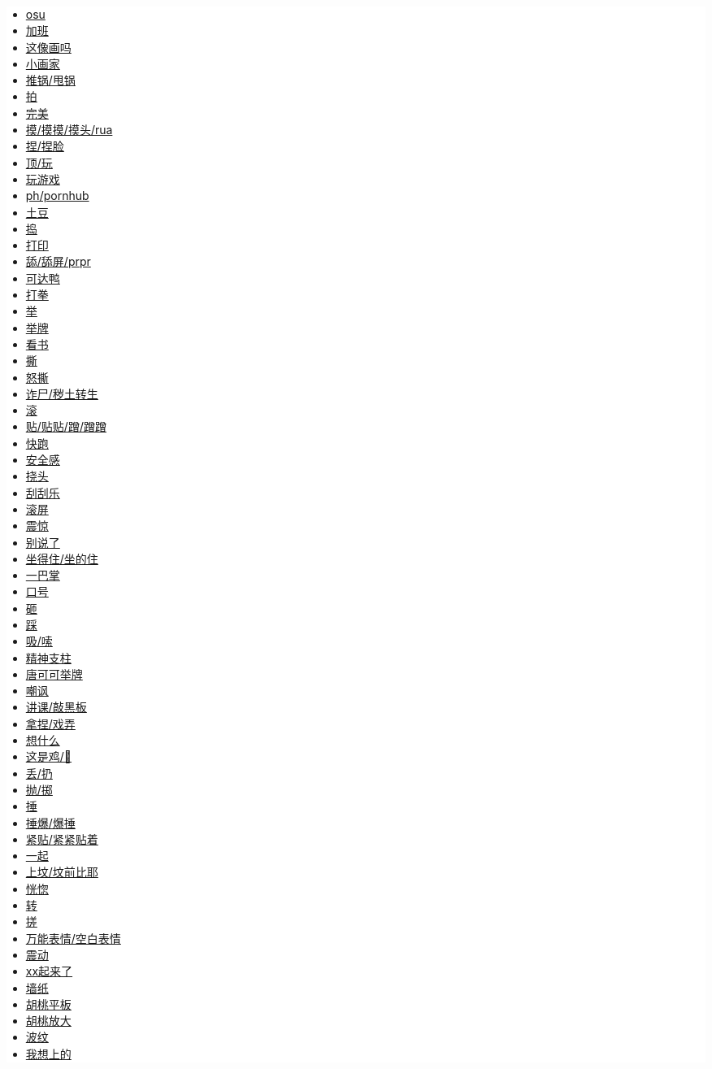 * [osu](#osu)
* [加班](#overtime)
* [这像画吗](#paint)
* [小画家](#painter)
* [推锅/甩锅](#pass_the_buck)
* [拍](#pat)
* [完美](#perfect)
* [摸/摸摸/摸头/rua](#petpet)
* [捏/捏脸](#pinch)
* [顶/玩](#play)
* [玩游戏](#play_game)
* [ph/pornhub](#pornhub)
* [土豆](#potato)
* [捣](#pound)
* [打印](#printing)
* [舔/舔屏/prpr](#prpr)
* [可达鸭](#psyduck)
* [打拳](#punch)
* [举](#raise_image)
* [举牌](#raise_sign)
* [看书](#read_book)
* [撕](#rip)
* [怒撕](#rip_angrily)
* [诈尸/秽土转生](#rise_dead)
* [滚](#roll)
* [贴/贴贴/蹭/蹭蹭](#rub)
* [快跑](#run)
* [安全感](#safe_sense)
* [挠头](#scratch_head)
* [刮刮乐](#scratchcard)
* [滚屏](#scroll)
* [震惊](#shock)
* [别说了](#shutup)
* [坐得住/坐的住](#sit_still)
* [一巴掌](#slap)
* [口号](#slogan)
* [砸](#smash)
* [踩](#step_on)
* [吸/嗦](#suck)
* [精神支柱](#support)
* [唐可可举牌](#tankuku_raisesign)
* [嘲讽](#taunt)
* [讲课/敲黑板](#teach)
* [拿捏/戏弄](#tease)
* [想什么](#think_what)
* [这是鸡/🐔](#this_chichen)
* [丢/扔](#throw)
* [抛/掷](#throw_gif)
* [捶](#thump)
* [捶爆/爆捶](#thump_wildly)
* [紧贴/紧紧贴着](#tightly)
* [一起](#together)
* [上坟/坟前比耶](#tomb_yeah)
* [恍惚](#trance)
* [转](#turn)
* [搓](#twist)
* [万能表情/空白表情](#universal)
* [震动](#vibrate)
* [xx起来了](#wakeup)
* [墙纸](#wallpaper)
* [胡桃平板](#walnut_pad)
* [胡桃放大](#walnut_zoom)
* [波纹](#wave)
* [我想上的](#what_I_want_to_do)